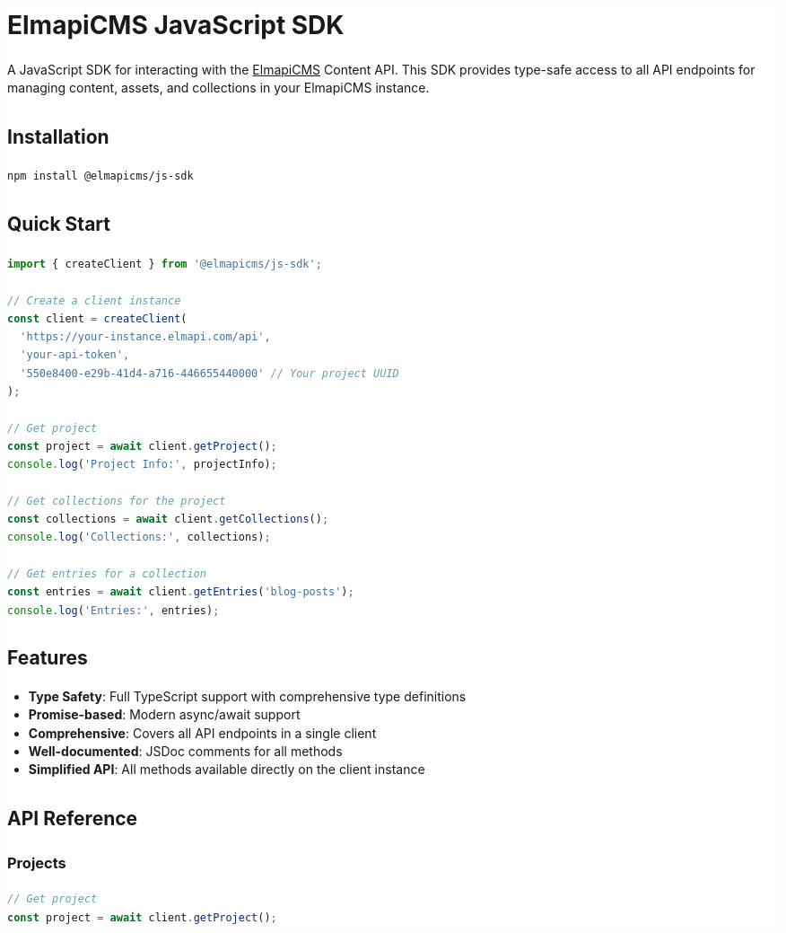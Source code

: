 # ElmapiCMS JavaScript SDK

A JavaScript SDK for interacting with the [ElmapiCMS](https://elmapicms.com) Content API. This SDK provides type-safe access to all API endpoints for managing content, assets, and collections in your ElmapiCMS instance.

## Installation

```bash
npm install @elmapicms/js-sdk
```

## Quick Start

```javascript
import { createClient } from '@elmapicms/js-sdk';

// Create a client instance
const client = createClient(
  'https://your-instance.elmapi.com/api',
  'your-api-token',
  '550e8400-e29b-41d4-a716-446655440000' // Your project UUID
);

// Get project 
const project = await client.getProject();
console.log('Project Info:', projectInfo);

// Get collections for the project
const collections = await client.getCollections();
console.log('Collections:', collections);

// Get entries for a collection
const entries = await client.getEntries('blog-posts');
console.log('Entries:', entries);
```

## Features

- **Type Safety**: Full TypeScript support with comprehensive type definitions
- **Promise-based**: Modern async/await support
- **Comprehensive**: Covers all API endpoints in a single client
- **Well-documented**: JSDoc comments for all methods
- **Simplified API**: All methods available directly on the client instance

## API Reference

### Projects

```javascript
// Get project
const project = await client.getProject();
```
